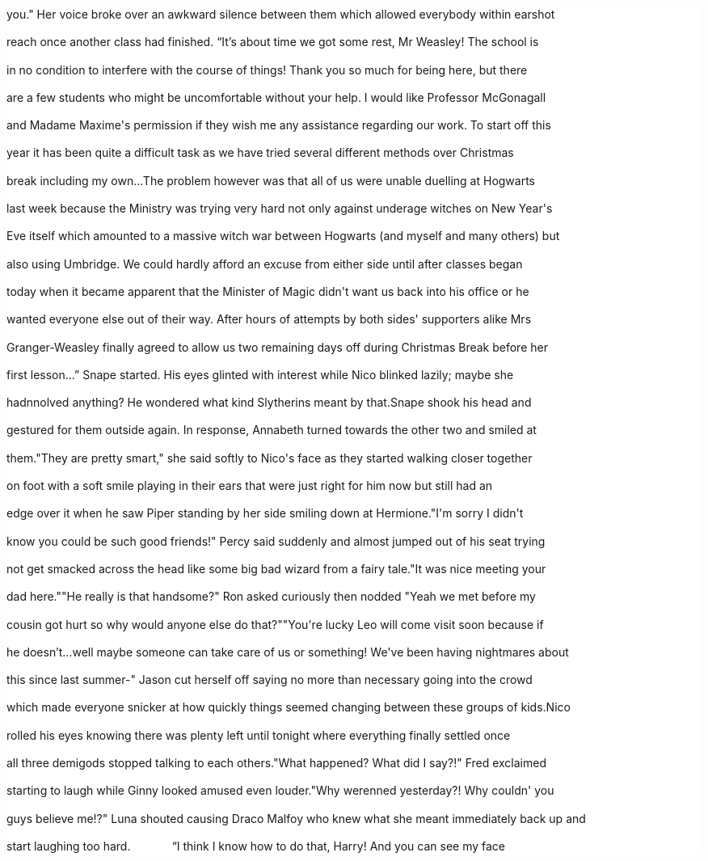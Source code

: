 you." Her voice broke over an awkward silence between them which allowed everybody within earshot

reach once another class had finished. “It’s about time we got some rest, Mr Weasley! The school is

in no condition to interfere with the course of things! Thank you so much for being here, but there

are a few students who might be uncomfortable without your help. I would like Professor McGonagall

and Madame Maxime's permission if they wish me any assistance regarding our work. To start off this

year it has been quite a difficult task as we have tried several different methods over Christmas

break including my own...The problem however was that all of us were unable duelling at Hogwarts

last week because the Ministry was trying very hard not only against underage witches on New Year's

Eve itself which amounted to a massive witch war between Hogwarts (and myself and many others) but

also using Umbridge. We could hardly afford an excuse from either side until after classes began

today when it became apparent that the Minister of Magic didn't want us back into his office or he

wanted everyone else out of their way. After hours of attempts by both sides' supporters alike Mrs

Granger-Weasley finally agreed to allow us two remaining days off during Christmas Break before her

first lesson…” Snape started. His eyes glinted with interest while Nico blinked lazily; maybe she

hadnnolved anything? He wondered what kind Slytherins meant by that.Snape shook his head and

gestured for them outside again. In response, Annabeth turned towards the other two and smiled at

them."They are pretty smart," she said softly to Nico's face as they started walking closer together

on foot with a soft smile playing in their ears that were just right for him now but still had an

edge over it when he saw Piper standing by her side smiling down at Hermione."I'm sorry I didn't

know you could be such good friends!" Percy said suddenly and almost jumped out of his seat trying

not get smacked across the head like some big bad wizard from a fairy tale."It was nice meeting your

dad here.""He really is that handsome?" Ron asked curiously then nodded "Yeah we met before my

cousin got hurt so why would anyone else do that?""You're lucky Leo will come visit soon because if

he doesn’t...well maybe someone can take care of us or something! We've been having nightmares about

this since last summer-" Jason cut herself off saying no more than necessary going into the crowd

which made everyone snicker at how quickly things seemed changing between these groups of kids.Nico

rolled his eyes knowing there was plenty left until tonight where everything finally settled once

all three demigods stopped talking to each others."What happened? What did I say?!" Fred exclaimed

starting to laugh while Ginny looked amused even louder."Why werenned yesterday?! Why couldn' you

guys believe me!?" Luna shouted causing Draco Malfoy who knew what she meant immediately back up and

start laughing too hard.             “I think I know how to do that, Harry! And you can see my face
